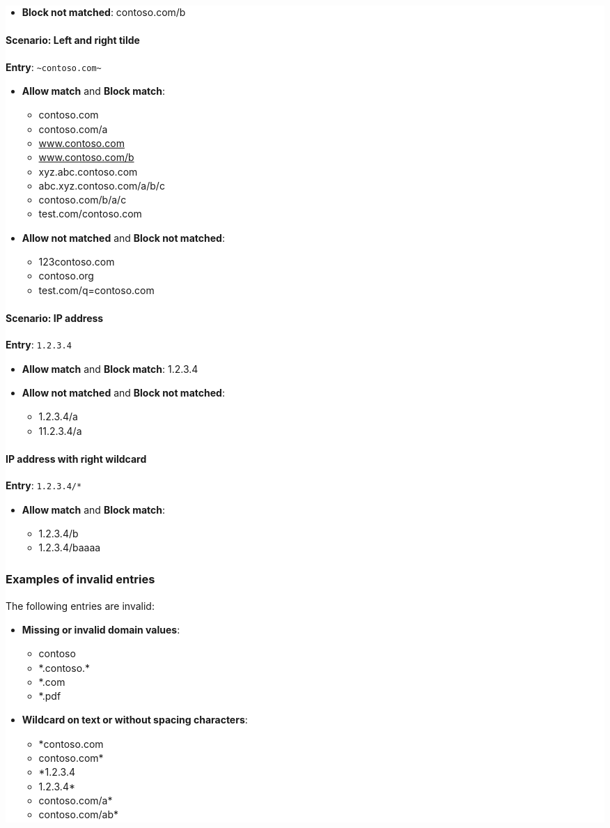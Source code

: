 - **Block not matched**: contoso.com/b

#### Scenario: Left and right tilde

**Entry**: `~contoso.com~`

- **Allow match** and **Block match**:

  - contoso.com
  - contoso.com/a
  - www.contoso.com
  - www.contoso.com/b
  - xyz.abc.contoso.com
  - abc.xyz.contoso.com/a/b/c
  - contoso.com/b/a/c
  - test.com/contoso.com


- **Allow not matched** and **Block not matched**:

  - 123contoso.com
  - contoso.org
  - test.com/q=contoso.com

#### Scenario: IP address

**Entry**: `1.2.3.4`

- **Allow match** and **Block match**: 1.2.3.4

- **Allow not matched** and **Block not matched**:

  - 1.2.3.4/a
  - 11.2.3.4/a

#### IP address with right wildcard

**Entry**: `1.2.3.4/*`

- **Allow match** and **Block match**:

  - 1.2.3.4/b
  - 1.2.3.4/baaaa

### Examples of invalid entries

The following entries are invalid:

- **Missing or invalid domain values**:

  - contoso
  - \*.contoso.\*
  - \*.com
  - \*.pdf

- **Wildcard on text or without spacing characters**:

  - \*contoso.com
  - contoso.com\*
  - \*1.2.3.4
  - 1.2.3.4\*
  - contoso.com/a\*
  - contoso.com/ab\*

